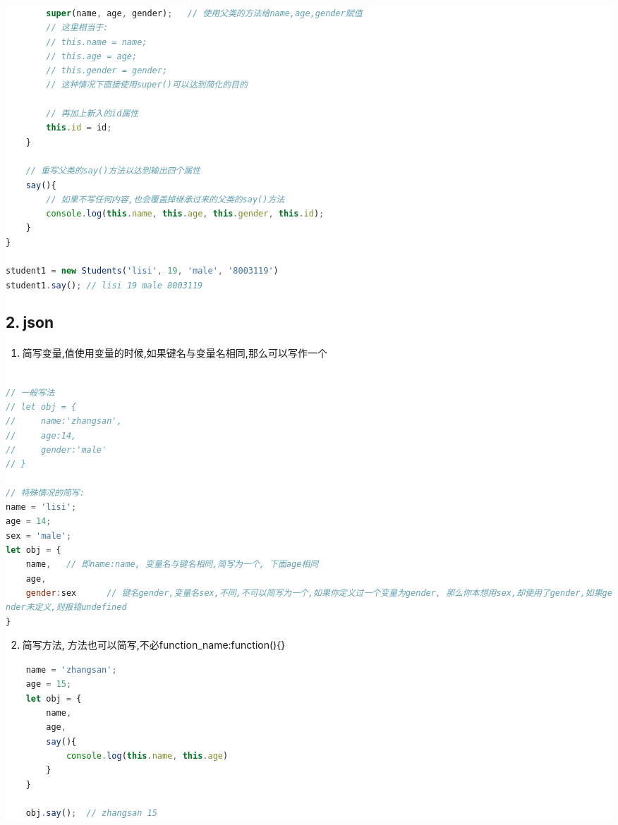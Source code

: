 ```JavaScript
        super(name, age, gender);   // 使用父类的方法给name,age,gender赋值
        // 这里相当于:
        // this.name = name;
        // this.age = age;
        // this.gender = gender;
        // 这种情况下直接使用super()可以达到简化的目的

        // 再加上新入的id属性
        this.id = id;
    }

    // 重写父类的say()方法以达到输出四个属性
    say(){
        // 如果不写任何内容,也会覆盖掉继承过来的父类的say()方法
        console.log(this.name, this.age, this.gender, this.id);
    }
}

student1 = new Students('lisi', 19, 'male', '8003119')
student1.say(); // lisi 19 male 8003119
```


## 2. json

1. 简写变量,值使用变量的时候,如果键名与变量名相同,那么可以写作一个

```JavaScript

// 一般写法
// let obj = {
//     name:'zhangsan',
//     age:14,
//     gender:'male'
// }

// 特殊情况的简写:
name = 'lisi';
age = 14;
sex = 'male';
let obj = {
    name,   // 即name:name, 变量名与键名相同,简写为一个, 下面age相同
    age,
    gender:sex      // 键名gender,变量名sex,不同,不可以简写为一个,如果你定义过一个变量为gender, 那么你本想用sex,却使用了gender,如果gender未定义,则报错undefined
}
```

2. 简写方法, 方法也可以简写,不必function_name:function(){}
```JavaScript
    name = 'zhangsan';
    age = 15;
    let obj = {
        name,
        age,
        say(){
            console.log(this.name, this.age)
        }
    }

    obj.say();  // zhangsan 15
```
